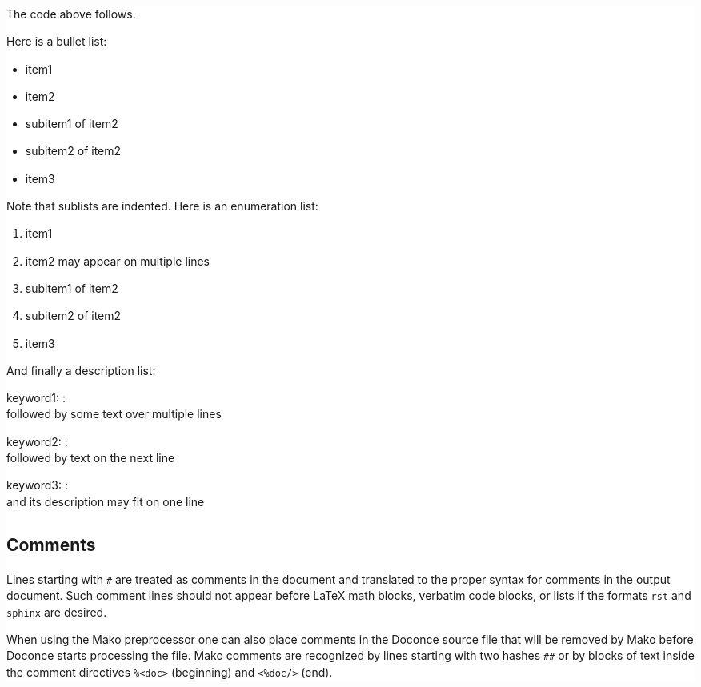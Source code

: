 ~~~~~~~~~~~~~~~~~~~~~~~~~~~~~~~~~~~~~~~~~~~~~~~~~~~~~~~~~~~~~~~
~~~~~~~~~~~~~~~~~~~~~~~~~~~~~~~~~~~~~~~~~~~~~~~~~~~~~~~~~~~~~~~

The code above follows.

Here is a bullet list:

 * item1

 * item2

  * subitem1 of item2

  * subitem2 of item2


 * item3

Note that sublists are indented.
Here is an enumeration list:

1. item1

2. item2
   may appear on
   multiple lines

 1. subitem1 of item2

 2. subitem2 of item2


3. item3

And finally a description list:

 keyword1:
  :    
   followed by
   some text
   over multiple
   lines

 keyword2:
  :    
   followed by text on the next line

 keyword3:
  :    
   and its description may fit on one line

Comments
--------

Lines starting with `#` are treated as comments in the document and
translated to the proper syntax for comments in the output
document. Such comment lines should not appear before LaTeX math
blocks, verbatim code blocks, or lists if the formats `rst` and
`sphinx` are desired.

When using the Mako preprocessor one can also place comments in
the Doconce source file that will be removed by Mako before
Doconce starts processing the file. Mako comments are recognized
by lines starting with two hashes `##` or by blocks of text
inside the comment directives `%<doc>` (beginning) and `<%doc/>` (end).
